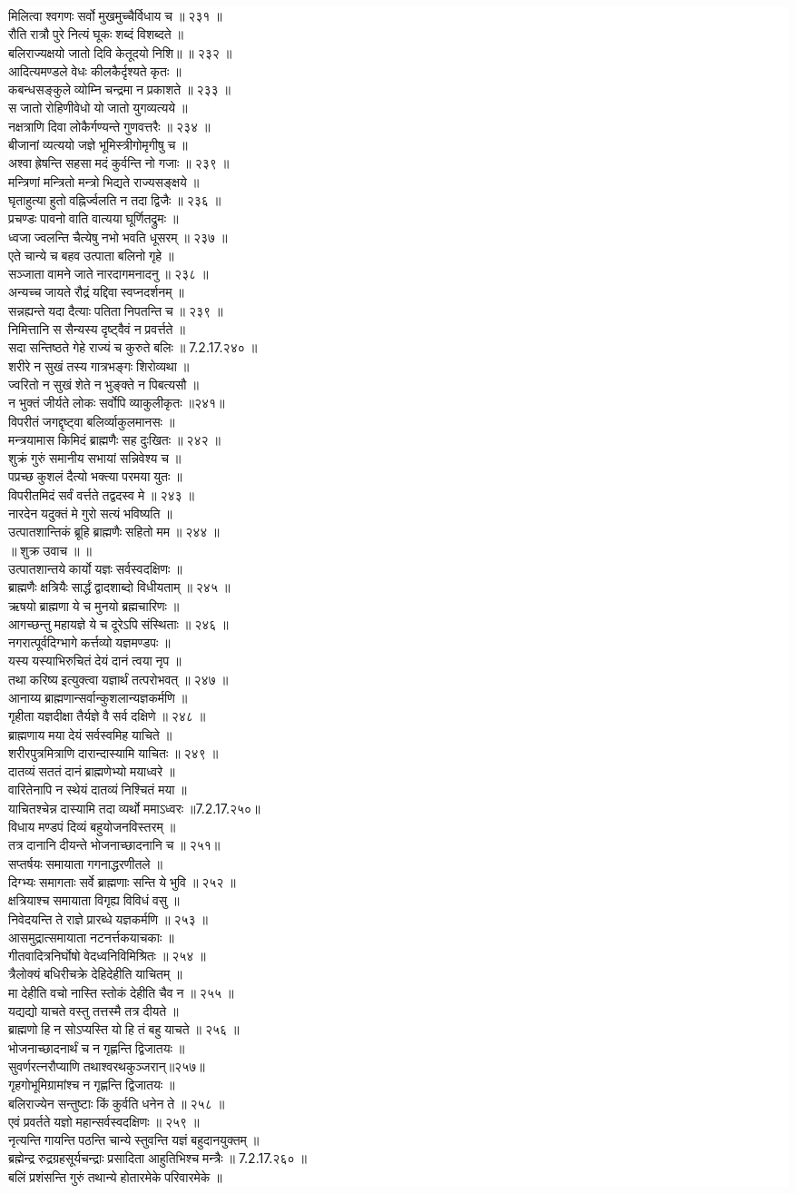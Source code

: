 मिलित्वा श्वगणः सर्वो मुखमुच्चैर्विधाय च ॥ २३१ ॥  
रौति रात्रौ पुरे नित्यं घूकः शब्दं विशब्दते ॥  
बलिराज्यक्षयो जातो दिवि केतूदयो निशि॥ ॥ २३२ ॥  
आदित्यमण्डले वेधः कीलकैर्दृश्यते कृतः ॥  
कबन्धसङ्कुले व्योम्नि चन्द्रमा न प्रकाशते ॥ २३३ ॥  
स जातो रोहिणीवेधो यो जातो युगव्यत्यये ॥  
नक्षत्राणि दिवा लोकैर्गण्यन्ते गुणवत्तरैः ॥ २३४ ॥  
बीजानां व्यत्ययो जज्ञे भूमिस्त्रीगोमृगीषु च ॥  
अश्वा ह्रेषन्ति सहसा मदं कुर्वन्ति नो गजाः ॥ २३९ ॥  
मन्त्रिणां मन्त्रितो मन्त्रो भिद्यते राज्यसङ्क्षये ॥  
घृताहुत्या हुतो वह्निर्ज्वलति न तदा द्विजैः ॥ २३६ ॥  
प्रचण्डः पावनो वाति वात्यया घूर्णितद्रुमः ॥  
ध्वजा ज्वलन्ति चैत्येषु नभो भवति धूसरम् ॥ २३७ ॥  
एते चान्ये च बहव उत्पाता बलिनो गृहे ॥  
सञ्जाता वामने जाते नारदागमनादनु ॥ २३८ ॥  
अन्यच्च जायते रौद्रं यद्दिवा स्वप्नदर्शनम् ॥  
सन्नह्यन्ते यदा दैत्याः पतिता निपतन्ति च ॥ २३९ ॥  
निमित्तानि स सैन्यस्य दृष्ट्वैवं न प्रवर्त्तते ॥  
सदा सन्तिष्ठते गेहे राज्यं च कुरुते बलिः ॥ 7.2.17.२४० ॥  
शरीरे न सुखं तस्य गात्रभङ्गः शिरोव्यथा ॥  
ज्वरितो न सुखं शेते न भुङ्क्ते न पिबत्यसौ ॥  
न भुक्तं जीर्यते लोकः सर्वोपि व्याकुलीकृतः ॥२४१॥  
विपरीतं जगद्दृष्ट्वा बलिर्व्याकुलमानसः ॥  
मन्त्रयामास किमिदं ब्राह्मणैः सह दुःखितः ॥ २४२ ॥  
शुक्रं गुरुं समानीय सभायां सन्निवेश्य च ॥  
पप्रच्छ कुशलं दैत्यो भक्त्या परमया युतः ॥  
विपरीतमिदं सर्वं वर्त्तते तद्वदस्व मे ॥ २४३ ॥  
नारदेन यदुक्तं मे गुरो सत्यं भविष्यति ॥  
उत्पातशान्तिकं ब्रूहि ब्राह्मणैः सहितो मम ॥ २४४ ॥  
॥ शुक्र उवाच ॥ ॥  
उत्पातशान्तये कार्यो यज्ञः सर्वस्वदक्षिणः ॥  
ब्राह्मणैः क्षत्रियैः सार्द्धं द्वादशाब्दो विधीयताम् ॥ २४५ ॥  
ऋषयो ब्राह्मणा ये च मुनयो ब्रह्मचारिणः ॥  
आगच्छन्तु महायज्ञे ये च दूरेऽपि संस्थिताः ॥ २४६ ॥  
नगरात्पूर्वदिग्भागे कर्त्तव्यो यज्ञमण्डपः ॥  
यस्य यस्याभिरुचितं देयं दानं त्वया नृप ॥  
तथा करिष्य इत्युक्त्वा यज्ञार्थं तत्परोभवत् ॥ २४७ ॥  
आनाय्य ब्राह्मणान्सर्वान्कुशलान्यज्ञकर्मणि ॥  
गृहीता यज्ञदीक्षा तैर्यज्ञे वै सर्व दक्षिणे ॥ २४८ ॥  
ब्राह्मणाय मया देयं सर्वस्वमिह याचिते ॥  
शरीरपुत्रमित्राणि दारान्दास्यामि याचितः ॥ २४९ ॥  
दातव्यं सततं दानं ब्राह्मणेभ्यो मयाध्वरे ॥  
वारितेनापि न स्थेयं दातव्यं निश्चितं मया ॥  
याचितश्चेन्न दास्यामि तदा व्यर्थो ममाऽध्वरः ॥7.2.17.२५०॥  
विधाय मण्डपं दिव्यं बहुयोजनविस्तरम् ॥  
तत्र दानानि दीयन्ते भोजनाच्छादनानि च ॥ २५१॥  
सप्तर्षयः समायाता गगनाद्धरणीतले ॥  
दिग्भ्यः समागताः सर्वे ब्राह्मणाः सन्ति ये भुवि ॥ २५२ ॥  
क्षत्रियाश्च समायाता विगृह्य विविधं वसु ॥  
निवेदयन्ति ते राज्ञे प्रारब्धे यज्ञकर्मणि ॥ २५३ ॥  
आसमुद्रात्समायाता नटनर्त्तकयाचकाः ॥  
गीतवादित्रनिर्घोषो वेदध्वनिविमिश्रितः ॥ २५४ ॥  
त्रैलोक्यं बधिरीचक्रे देहिदेहीति याचितम् ॥  
मा देहीति वचो नास्ति स्तोकं देहीति चैव न ॥ २५५ ॥  
यद्यद्यो याचते वस्तु तत्तस्मै तत्र दीयते ॥  
ब्राह्मणो हि न सोऽप्यस्ति यो हि तं बहु याचते ॥ २५६ ॥  
भोजनाच्छादनार्थं च न गृह्णन्ति द्विजातयः ॥  
सुवर्णरत्नरौप्याणि तथाश्वरथकुञ्जरान्॥२५७॥  
गृहगोभूमिग्रामांश्च न गृह्णन्ति द्विजातयः ॥  
बलिराज्येन सन्तुष्टाः किं कुर्वति धनेन ते ॥ २५८ ॥  
एवं प्रवर्तते यज्ञो महान्सर्वस्वदक्षिणः ॥ २५९ ॥  
नृत्यन्ति गायन्ति पठन्ति चान्ये स्तुवन्ति यज्ञं बहुदानयुक्तम् ॥  
ब्रह्मेन्द्र रुद्रग्रहसूर्यचन्द्राः प्रसादिता आहुतिभिश्च मन्त्रैः ॥ 7.2.17.२६० ॥  
बलिं प्रशंसन्ति गुरुं तथान्ये होतारमेके परिवारमेके ॥  